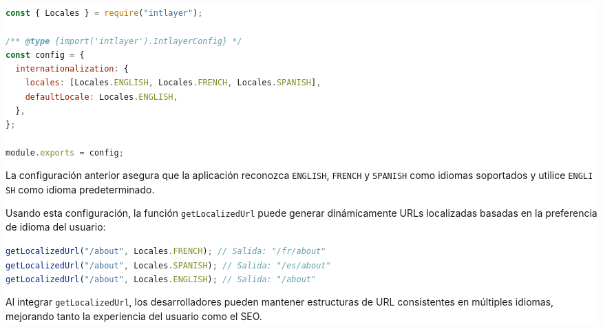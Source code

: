 ```javascript codeFormat="commonjs"
const { Locales } = require("intlayer");

/** @type {import('intlayer').IntlayerConfig} */
const config = {
  internationalization: {
    locales: [Locales.ENGLISH, Locales.FRENCH, Locales.SPANISH],
    defaultLocale: Locales.ENGLISH,
  },
};

module.exports = config;
```

La configuración anterior asegura que la aplicación reconozca `ENGLISH`, `FRENCH` y `SPANISH` como idiomas soportados y utilice `ENGLISH` como idioma predeterminado.

Usando esta configuración, la función `getLocalizedUrl` puede generar dinámicamente URLs localizadas basadas en la preferencia de idioma del usuario:

```typescript
getLocalizedUrl("/about", Locales.FRENCH); // Salida: "/fr/about"
getLocalizedUrl("/about", Locales.SPANISH); // Salida: "/es/about"
getLocalizedUrl("/about", Locales.ENGLISH); // Salida: "/about"
```

Al integrar `getLocalizedUrl`, los desarrolladores pueden mantener estructuras de URL consistentes en múltiples idiomas, mejorando tanto la experiencia del usuario como el SEO.
